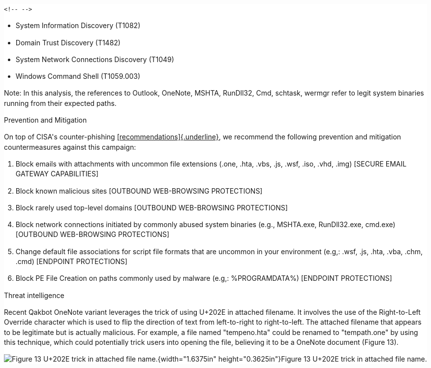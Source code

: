```{=html}
<!-- -->
```
-   System Information Discovery (T1082)

-   Domain Trust Discovery (T1482)

-   System Network Connections Discovery (T1049)

-   Windows Command Shell (T1059.003)

Note: In this analysis, the references to Outlook, OneNote, MSHTA,
RunDll32, Cmd, schtask, wermgr refer to legit system binaries running
from their expected paths.

Prevention and Mitigation

On top of CISA's
counter-phishing [[recommendations]{.underline}](https://www.cisa.gov/sites/default/files/publications/Capacity_Enhancement_Guide-Counter-Phishing_Recommendations_for_Federal_Agencies.pdf),
we recommend the following prevention and mitigation countermeasures
against this campaign:

1.  Block emails with attachments with uncommon file extensions (.one,
    .hta, .vbs, .js, .wsf, .iso, .vhd, .img) \[SECURE EMAIL GATEWAY
    CAPABILITIES\]

2.  Block known malicious sites \[OUTBOUND WEB-BROWSING PROTECTIONS\]

3.  Block rarely used top-level domains \[OUTBOUND WEB-BROWSING
    PROTECTIONS\]

4.  Block network connections initiated by commonly abused system
    binaries (e.g., MSHTA.exe, RunDll32.exe, cmd.exe) \[OUTBOUND
    WEB-BROWSING PROTECTIONS\]

5.  Change default file associations for script file formats that are
    uncommon in your environment (e.g,: .wsf, .js, .hta, .vba, .chm,
    .cmd) \[ENDPOINT PROTECTIONS\]

6.  Block PE File Creation on paths commonly used by malware (e.g,:
    %PROGRAMDATA%) \[ENDPOINT PROTECTIONS\]

Threat intelligence

Recent Qakbot OneNote variant leverages the trick of using U+202E in
attached filename. It involves the use of the Right-to-Left Override
character which is used to flip the direction of text from left-to-right
to right-to-left. The attached filename that appears to be legitimate
but is actually malicious. For example, a file named \"tempeno.hta\"
could be renamed to \"tempath.one\" by using this technique, which could
potentially trick users into opening the file, believing it to be a
OneNote document (Figure 13).

![Figure 13 U+202E trick in attached file
name.](/assets/img/arch/Qakbot.assets/image13.jpeg){width="1.6375in" height="0.3625in"}Figure
13 U+202E trick in attached file name.
